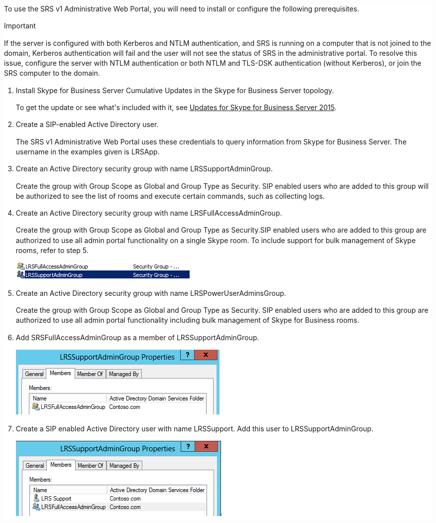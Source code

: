 To use the SRS v1 Administrative Web Portal, you will need to install or configure the following prerequisites.
  
> [!IMPORTANT]
> If the server is configured with both Kerberos and NTLM authentication, and SRS is running on a computer that is not joined to the domain, Kerberos authentication will fail and the user will not see the status of SRS in the administrative portal. To resolve this issue, configure the server with NTLM authentication or both NTLM and TLS-DSK authentication (without Kerberos), or join the SRS computer to the domain. 
  
1. Install Skype for Business Server Cumulative Updates in the Skype for Business Server topology. 
    
    To get the update or see what's included with it, see [Updates for Skype for Business Server 2015](https://support.microsoft.com/en-us/help/3061064/updates-for-skype-for-business-server-2015).
    
2. Create a SIP-enabled Active Directory user.
    
    The SRS v1 Administrative Web Portal uses these credentials to query information from Skype for Business Server. The username in the examples given is LRSApp.
    
3. Create an Active Directory security group with name LRSSupportAdminGroup.
    
    Create the group with Group Scope as Global and Group Type as Security. SIP enabled users who are added to this group will be authorized to see the list of rooms and execute certain commands, such as collecting logs.
    
4. Create an Active Directory security group with name LRSFullAccessAdminGroup. 
    
    Create the group with Group Scope as Global and Group Type as Security.SIP enabled users who are added to this group are authorized to use all admin portal functionality on a single Skype room. To include support for bulk management of Skype rooms, refer to step 5. 
    
     ![List of Admin Groups with security group role](../../media/LRS_LRSFullAccessAdminGroup.png)
  
5. Create an Active Directory security group with name LRSPowerUserAdminsGroup. 
    
    Create the group with Group Scope as Global and Group Type as Security. SIP enabled users who are added to this group are authorized to use all admin portal functionality including bulk management of Skype for Business rooms. 
    
6. Add SRSFullAccessAdminGroup as a member of LRSSupportAdminGroup.
    
     ![LRSSupportAdminGroup Properties Members page](../../media/LRS_Add_LRSSupportAdminGroup.png)
  
7. Create a SIP enabled Active Directory user with name LRSSupport. Add this user to LRSSupportAdminGroup.
    
     ![LRSSupportAdminGroup Properties Members page](../../media/LRS_Add_LRS_SIP_SupportUser.png)
  